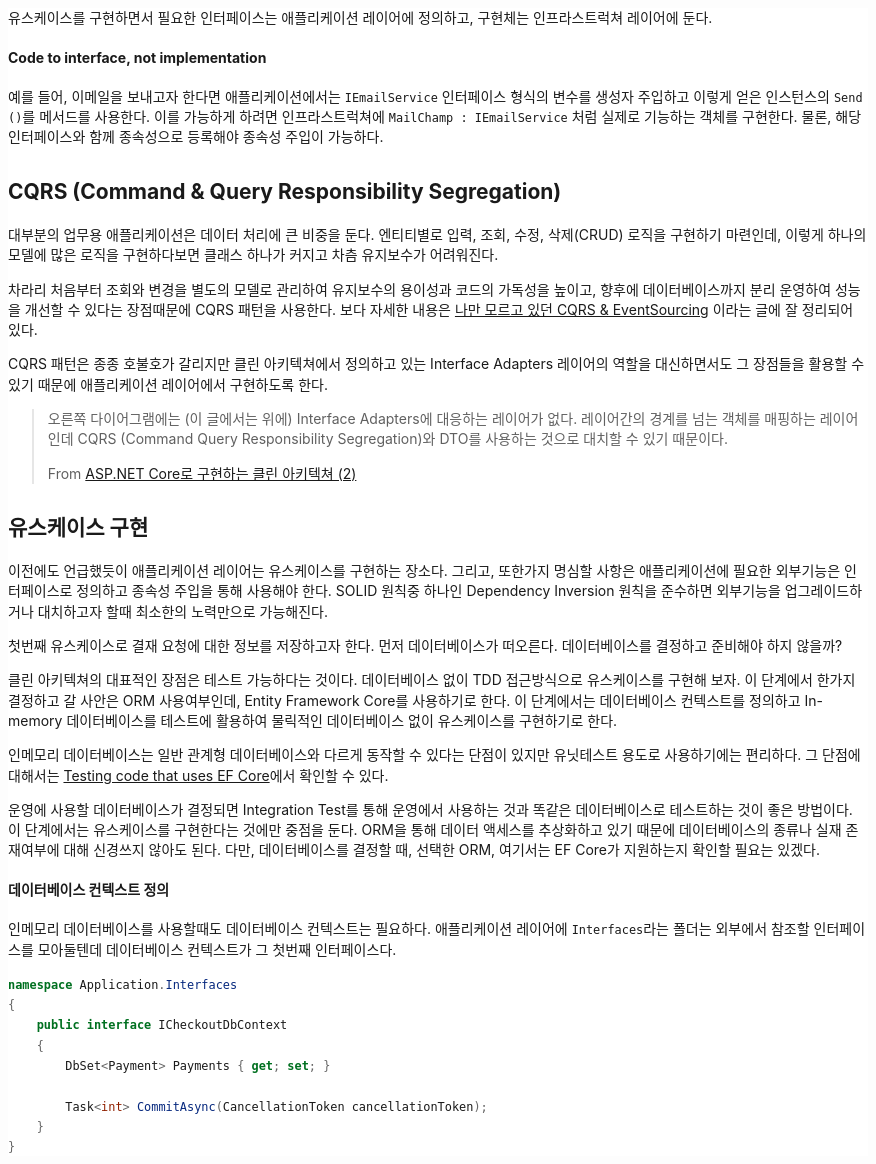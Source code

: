 유스케이스를 구현하면서 필요한 인터페이스는 애플리케이션 레이어에 정의하고, 구현체는 인프라스트럭쳐 레이어에 둔다.

#### Code to interface, not implementation

예를 들어, 이메일을 보내고자 한다면 애플리케이션에서는 `IEmailService` 인터페이스 형식의 변수를 생성자 주입하고 이렇게 얻은 인스턴스의 `Send()`를 메서드를 사용한다. 이를 가능하게 하려면 인프라스트럭쳐에 `MailChamp : IEmailService` 처럼 실제로 기능하는 객체를 구현한다. 물론, 해당 인터페이스와 함께 종속성으로 등록해야 종속성 주입이 가능하다.

## CQRS (Command & Query Responsibility Segregation)

대부분의 업무용 애플리케이션은 데이터 처리에 큰 비중을 둔다. 엔티티별로 입력, 조회, 수정, 삭제(CRUD) 로직을 구현하기 마련인데, 이렇게 하나의 모델에 많은 로직을 구현하다보면 클래스 하나가 커지고 차츰 유지보수가 어려워진다.

차라리 처음부터 조회와 변경을 별도의 모델로 관리하여 유지보수의 용이성과 코드의 가독성을 높이고, 향후에 데이터베이스까지 분리 운영하여 성능을 개선할 수 있다는 장점때문에 CQRS 패턴을 사용한다. 보다 자세한 내용은 [나만 모르고 있던 CQRS & EventSourcing](https://www.popit.kr/cqrs-eventsourcing) 이라는 글에 잘 정리되어 있다.

CQRS 패턴은 종종 호불호가 갈리지만 클린 아키텍쳐에서 정의하고 있는 Interface Adapters 레이어의 역할을 대신하면서도 그 장점들을 활용할 수 있기 때문에 애플리케이션 레이어에서 구현하도록 한다.

> 오른쪽 다이어그램에는 (이 글에서는 위에) Interface Adapters에 대응하는 레이어가 없다. 레이어간의 경계를 넘는 객체를 매핑하는 레이어인데 CQRS (Command Query Responsibility Segregation)와 DTO를 사용하는 것으로 대치할 수 있기 때문이다.
>
> From [ASP.NET Core로 구현하는 클린 아키텍쳐 (2)](./클린아키텍쳐-2)

## 유스케이스 구현

이전에도 언급했듯이 애플리케이션 레이어는 유스케이스를 구현하는 장소다. 그리고, 또한가지 명심할 사항은 애플리케이션에 필요한 외부기능은 인터페이스로 정의하고 종속성 주입을 통해 사용해야 한다. SOLID 원칙중 하나인 Dependency Inversion 원칙을 준수하면 외부기능을 업그레이드하거나 대치하고자 할때 최소한의 노력만으로 가능해진다.

첫번째 유스케이스로 결재 요청에 대한 정보를 저장하고자 한다. 먼저 데이터베이스가 떠오른다. 데이터베이스를 결정하고 준비해야 하지 않을까?

클린 아키텍쳐의 대표적인 장점은 테스트 가능하다는 것이다. 데이터베이스 없이 TDD 접근방식으로 유스케이스를 구현해 보자. 이 단계에서 한가지 결정하고 갈 사안은 ORM 사용여부인데, Entity Framework Core를 사용하기로 한다. 이 단계에서는 데이터베이스 컨텍스트를 정의하고 In-memory 데이터베이스를 테스트에 활용하여 물릭적인 데이터베이스 없이 유스케이스를 구현하기로 한다.

인메모리 데이터베이스는 일반 관계형 데이터베이스와 다르게 동작할 수 있다는 단점이 있지만 유닛테스트 용도로 사용하기에는 편리하다. 그 단점에 대해서는 [Testing code that uses EF Core](https://docs.microsoft.com/en-us/ef/core/miscellaneous/testing/)에서 확인할 수 있다.

운영에 사용할 데이터베이스가 결정되면 Integration Test를 통해 운영에서 사용하는 것과 똑같은 데이터베이스로 테스트하는 것이 좋은 방법이다. 이 단계에서는 유스케이스를 구현한다는 것에만 중점을 둔다. ORM을 통해 데이터 액세스를 추상화하고 있기 때문에 데이터베이스의 종류나 실재 존재여부에 대해 신경쓰지 않아도 된다. 다만, 데이터베이스를 결정할 때, 선택한 ORM, 여기서는 EF Core가 지원하는지 확인할 필요는 있겠다.

#### 데이터베이스 컨텍스트 정의

인메모리 데이터베이스를 사용할때도 데이터베이스 컨텍스트는 필요하다. 애플리케이션 레이어에 `Interfaces`라는 폴더는 외부에서 참조할 인터페이스를 모아둘텐데 데이터베이스 컨텍스트가 그 첫번째 인터페이스다.

```csharp
namespace Application.Interfaces
{
    public interface ICheckoutDbContext
    {
        DbSet<Payment> Payments { get; set; }

        Task<int> CommitAsync(CancellationToken cancellationToken);
    }
}
```
